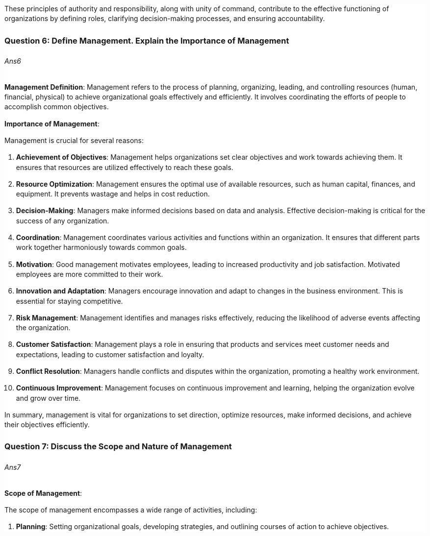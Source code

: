 These principles of authority and responsibility, along with unity of command, contribute to the effective functioning of organizations by defining roles, clarifying decision-making processes, and ensuring accountability.

### Question 6: Define Management. Explain the Importance of Management

###### Ans6

**Management Definition**: Management refers to the process of planning, organizing, leading, and controlling resources (human, financial, physical) to achieve organizational goals effectively and efficiently. It involves coordinating the efforts of people to accomplish common objectives.

**Importance of Management**:

Management is crucial for several reasons:

1. **Achievement of Objectives**: Management helps organizations set clear objectives and work towards achieving them. It ensures that resources are utilized effectively to reach these goals.

2. **Resource Optimization**: Management ensures the optimal use of available resources, such as human capital, finances, and equipment. It prevents wastage and helps in cost reduction.

3. **Decision-Making**: Managers make informed decisions based on data and analysis. Effective decision-making is critical for the success of any organization.

4. **Coordination**: Management coordinates various activities and functions within an organization. It ensures that different parts work together harmoniously towards common goals.

5. **Motivation**: Good management motivates employees, leading to increased productivity and job satisfaction. Motivated employees are more committed to their work.

6. **Innovation and Adaptation**: Managers encourage innovation and adapt to changes in the business environment. This is essential for staying competitive.

7. **Risk Management**: Management identifies and manages risks effectively, reducing the likelihood of adverse events affecting the organization.

8. **Customer Satisfaction**: Management plays a role in ensuring that products and services meet customer needs and expectations, leading to customer satisfaction and loyalty.

9. **Conflict Resolution**: Managers handle conflicts and disputes within the organization, promoting a healthy work environment.

10. **Continuous Improvement**: Management focuses on continuous improvement and learning, helping the organization evolve and grow over time.

In summary, management is vital for organizations to set direction, optimize resources, make informed decisions, and achieve their objectives efficiently.

### Question 7: Discuss the Scope and Nature of Management

###### Ans7

**Scope of Management**:

The scope of management encompasses a wide range of activities, including:

1. **Planning**: Setting organizational goals, developing strategies, and outlining courses of action to achieve objectives.
